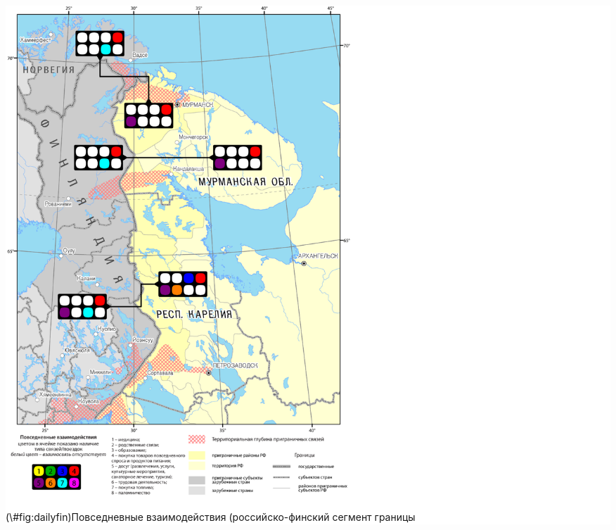 <img src="img/05_DailyFin.png" alt="Повседневные взаимодействия (российско-финский сегмент границы" width="492" />
<p class="caption">(\#fig:dailyfin)Повседневные взаимодействия (российско-финский сегмент границы</p>
</div>
